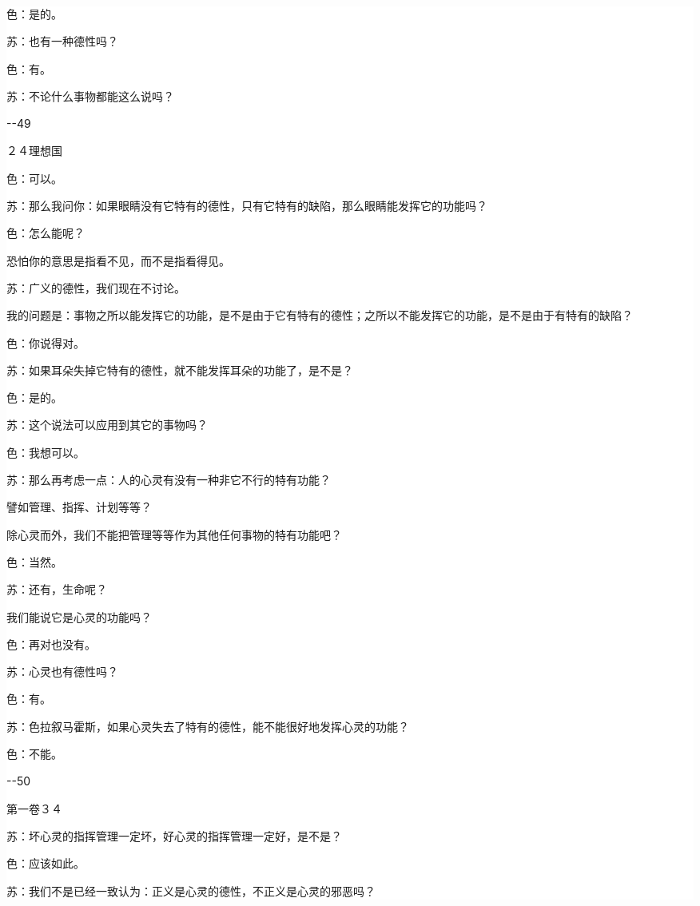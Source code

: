 色：是的。

苏：也有一种德性吗？

色：有。

苏：不论什么事物都能这么说吗？

--49

２４理想国

色：可以。

苏：那么我问你：如果眼睛没有它特有的德性，只有它特有的缺陷，那么眼睛能发挥它的功能吗？

色：怎么能呢？

恐怕你的意思是指看不见，而不是指看得见。

苏：广义的德性，我们现在不讨论。

我的问题是：事物之所以能发挥它的功能，是不是由于它有特有的德性；之所以不能发挥它的功能，是不是由于有特有的缺陷？

色：你说得对。

苏：如果耳朵失掉它特有的德性，就不能发挥耳朵的功能了，是不是？

色：是的。

苏：这个说法可以应用到其它的事物吗？

色：我想可以。

苏：那么再考虑一点：人的心灵有没有一种非它不行的特有功能？

譬如管理、指挥、计划等等？

除心灵而外，我们不能把管理等等作为其他任何事物的特有功能吧？

色：当然。

苏：还有，生命呢？

我们能说它是心灵的功能吗？

色：再对也没有。

苏：心灵也有德性吗？

色：有。

苏：色拉叙马霍斯，如果心灵失去了特有的德性，能不能很好地发挥心灵的功能？

色：不能。

--50

第一卷３４

苏：坏心灵的指挥管理一定坏，好心灵的指挥管理一定好，是不是？

色：应该如此。

苏：我们不是已经一致认为：正义是心灵的德性，不正义是心灵的邪恶吗？
